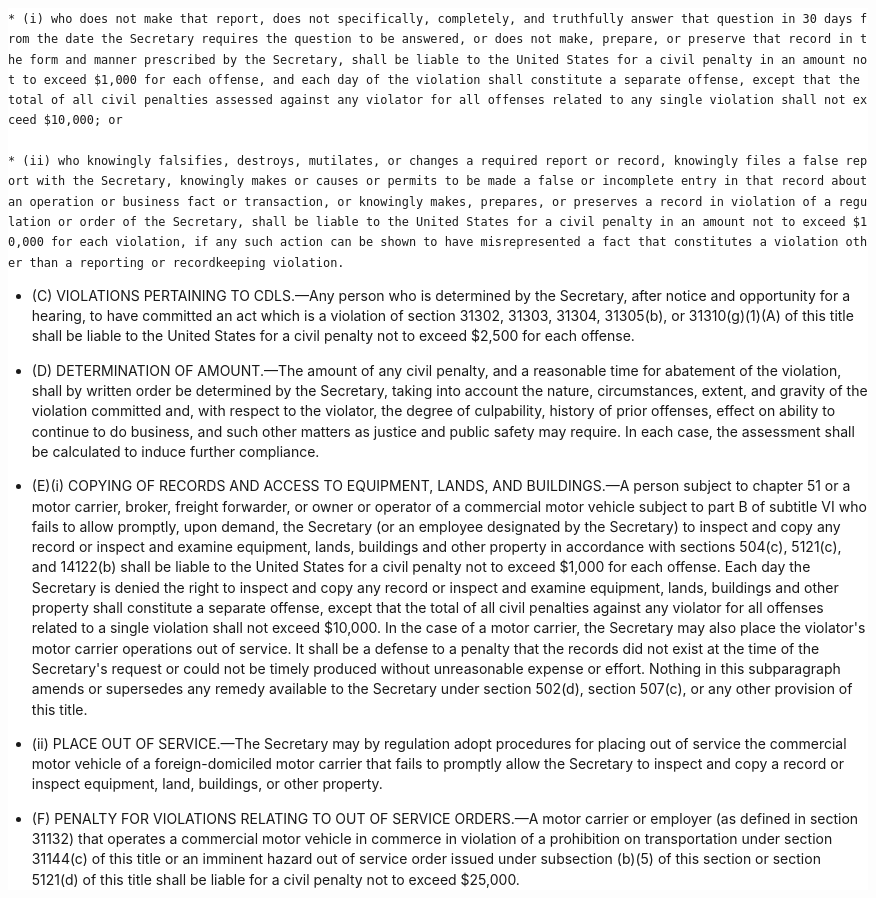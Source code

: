     * (i) who does not make that report, does not specifically, completely, and truthfully answer that question in 30 days from the date the Secretary requires the question to be answered, or does not make, prepare, or preserve that record in the form and manner prescribed by the Secretary, shall be liable to the United States for a civil penalty in an amount not to exceed $1,000 for each offense, and each day of the violation shall constitute a separate offense, except that the total of all civil penalties assessed against any violator for all offenses related to any single violation shall not exceed $10,000; or

    * (ii) who knowingly falsifies, destroys, mutilates, or changes a required report or record, knowingly files a false report with the Secretary, knowingly makes or causes or permits to be made a false or incomplete entry in that record about an operation or business fact or transaction, or knowingly makes, prepares, or preserves a record in violation of a regulation or order of the Secretary, shall be liable to the United States for a civil penalty in an amount not to exceed $10,000 for each violation, if any such action can be shown to have misrepresented a fact that constitutes a violation other than a reporting or recordkeeping violation.


  * (C) VIOLATIONS PERTAINING TO CDLS.—Any person who is determined by the Secretary, after notice and opportunity for a hearing, to have committed an act which is a violation of section 31302, 31303, 31304, 31305(b), or 31310(g)(1)(A) of this title shall be liable to the United States for a civil penalty not to exceed $2,500 for each offense.

  * (D) DETERMINATION OF AMOUNT.—The amount of any civil penalty, and a reasonable time for abatement of the violation, shall by written order be determined by the Secretary, taking into account the nature, circumstances, extent, and gravity of the violation committed and, with respect to the violator, the degree of culpability, history of prior offenses, effect on ability to continue to do business, and such other matters as justice and public safety may require. In each case, the assessment shall be calculated to induce further compliance.

  * (E)(i) COPYING OF RECORDS AND ACCESS TO EQUIPMENT, LANDS, AND BUILDINGS.—A person subject to chapter 51 or a motor carrier, broker, freight forwarder, or owner or operator of a commercial motor vehicle subject to part B of subtitle VI who fails to allow promptly, upon demand, the Secretary (or an employee designated by the Secretary) to inspect and copy any record or inspect and examine equipment, lands, buildings and other property in accordance with sections 504(c), 5121(c), and 14122(b) shall be liable to the United States for a civil penalty not to exceed $1,000 for each offense. Each day the Secretary is denied the right to inspect and copy any record or inspect and examine equipment, lands, buildings and other property shall constitute a separate offense, except that the total of all civil penalties against any violator for all offenses related to a single violation shall not exceed $10,000. In the case of a motor carrier, the Secretary may also place the violator's motor carrier operations out of service. It shall be a defense to a penalty that the records did not exist at the time of the Secretary's request or could not be timely produced without unreasonable expense or effort. Nothing in this subparagraph amends or supersedes any remedy available to the Secretary under section 502(d), section 507(c), or any other provision of this title.

  * (ii) PLACE OUT OF SERVICE.—The Secretary may by regulation adopt procedures for placing out of service the commercial motor vehicle of a foreign-domiciled motor carrier that fails to promptly allow the Secretary to inspect and copy a record or inspect equipment, land, buildings, or other property.

  * (F) PENALTY FOR VIOLATIONS RELATING TO OUT OF SERVICE ORDERS.—A motor carrier or employer (as defined in section 31132) that operates a commercial motor vehicle in commerce in violation of a prohibition on transportation under section 31144(c) of this title or an imminent hazard out of service order issued under subsection (b)(5) of this section or section 5121(d) of this title shall be liable for a civil penalty not to exceed $25,000.
